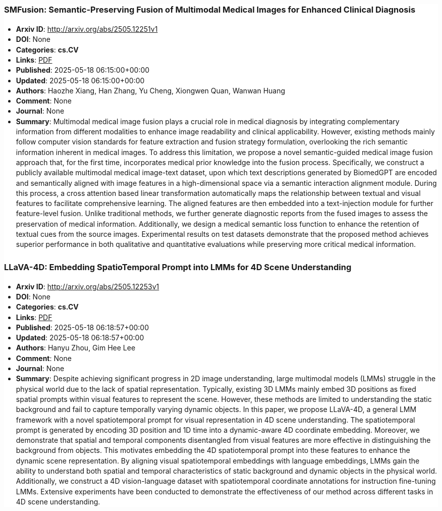 

### SMFusion: Semantic-Preserving Fusion of Multimodal Medical Images for Enhanced Clinical Diagnosis
- **Arxiv ID**: http://arxiv.org/abs/2505.12251v1
- **DOI**: None
- **Categories**: **cs.CV**
- **Links**: [PDF](http://arxiv.org/pdf/2505.12251v1)
- **Published**: 2025-05-18 06:15:00+00:00
- **Updated**: 2025-05-18 06:15:00+00:00
- **Authors**: Haozhe Xiang, Han Zhang, Yu Cheng, Xiongwen Quan, Wanwan Huang
- **Comment**: None
- **Journal**: None
- **Summary**: Multimodal medical image fusion plays a crucial role in medical diagnosis by integrating complementary information from different modalities to enhance image readability and clinical applicability. However, existing methods mainly follow computer vision standards for feature extraction and fusion strategy formulation, overlooking the rich semantic information inherent in medical images. To address this limitation, we propose a novel semantic-guided medical image fusion approach that, for the first time, incorporates medical prior knowledge into the fusion process. Specifically, we construct a publicly available multimodal medical image-text dataset, upon which text descriptions generated by BiomedGPT are encoded and semantically aligned with image features in a high-dimensional space via a semantic interaction alignment module. During this process, a cross attention based linear transformation automatically maps the relationship between textual and visual features to facilitate comprehensive learning. The aligned features are then embedded into a text-injection module for further feature-level fusion. Unlike traditional methods, we further generate diagnostic reports from the fused images to assess the preservation of medical information. Additionally, we design a medical semantic loss function to enhance the retention of textual cues from the source images. Experimental results on test datasets demonstrate that the proposed method achieves superior performance in both qualitative and quantitative evaluations while preserving more critical medical information.



### LLaVA-4D: Embedding SpatioTemporal Prompt into LMMs for 4D Scene Understanding
- **Arxiv ID**: http://arxiv.org/abs/2505.12253v1
- **DOI**: None
- **Categories**: **cs.CV**
- **Links**: [PDF](http://arxiv.org/pdf/2505.12253v1)
- **Published**: 2025-05-18 06:18:57+00:00
- **Updated**: 2025-05-18 06:18:57+00:00
- **Authors**: Hanyu Zhou, Gim Hee Lee
- **Comment**: None
- **Journal**: None
- **Summary**: Despite achieving significant progress in 2D image understanding, large multimodal models (LMMs) struggle in the physical world due to the lack of spatial representation. Typically, existing 3D LMMs mainly embed 3D positions as fixed spatial prompts within visual features to represent the scene. However, these methods are limited to understanding the static background and fail to capture temporally varying dynamic objects. In this paper, we propose LLaVA-4D, a general LMM framework with a novel spatiotemporal prompt for visual representation in 4D scene understanding. The spatiotemporal prompt is generated by encoding 3D position and 1D time into a dynamic-aware 4D coordinate embedding. Moreover, we demonstrate that spatial and temporal components disentangled from visual features are more effective in distinguishing the background from objects. This motivates embedding the 4D spatiotemporal prompt into these features to enhance the dynamic scene representation. By aligning visual spatiotemporal embeddings with language embeddings, LMMs gain the ability to understand both spatial and temporal characteristics of static background and dynamic objects in the physical world. Additionally, we construct a 4D vision-language dataset with spatiotemporal coordinate annotations for instruction fine-tuning LMMs. Extensive experiments have been conducted to demonstrate the effectiveness of our method across different tasks in 4D scene understanding.
